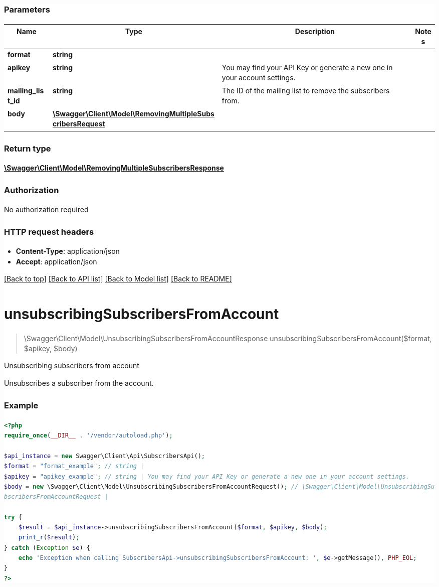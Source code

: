 ### Parameters

Name | Type | Description  | Notes
------------- | ------------- | ------------- | -------------
 **format** | **string**|  |
 **apikey** | **string**| You may find your API Key or generate a new one in your account settings. |
 **mailing_list_id** | **string**| The ID of the mailing list to remove the subscribers from. |
 **body** | [**\Swagger\Client\Model\RemovingMultipleSubscribersRequest**](../Model/RemovingMultipleSubscribersRequest.md)|  |

### Return type

[**\Swagger\Client\Model\RemovingMultipleSubscribersResponse**](../Model/RemovingMultipleSubscribersResponse.md)

### Authorization

No authorization required

### HTTP request headers

 - **Content-Type**: application/json
 - **Accept**: application/json

[[Back to top]](#) [[Back to API list]](../../README.md#documentation-for-api-endpoints) [[Back to Model list]](../../README.md#documentation-for-models) [[Back to README]](../../README.md)

# **unsubscribingSubscribersFromAccount**
> \Swagger\Client\Model\UnsubscribingSubscribersFromAccountResponse unsubscribingSubscribersFromAccount($format, $apikey, $body)

Unsubscribing subscribers from account

Unsubscribes a subscriber from the account.

### Example
```php
<?php
require_once(__DIR__ . '/vendor/autoload.php');

$api_instance = new Swagger\Client\Api\SubscribersApi();
$format = "format_example"; // string | 
$apikey = "apikey_example"; // string | You may find your API Key or generate a new one in your account settings.
$body = new \Swagger\Client\Model\UnsubscribingSubscribersFromAccountRequest(); // \Swagger\Client\Model\UnsubscribingSubscribersFromAccountRequest | 

try {
    $result = $api_instance->unsubscribingSubscribersFromAccount($format, $apikey, $body);
    print_r($result);
} catch (Exception $e) {
    echo 'Exception when calling SubscribersApi->unsubscribingSubscribersFromAccount: ', $e->getMessage(), PHP_EOL;
}
?>
```
